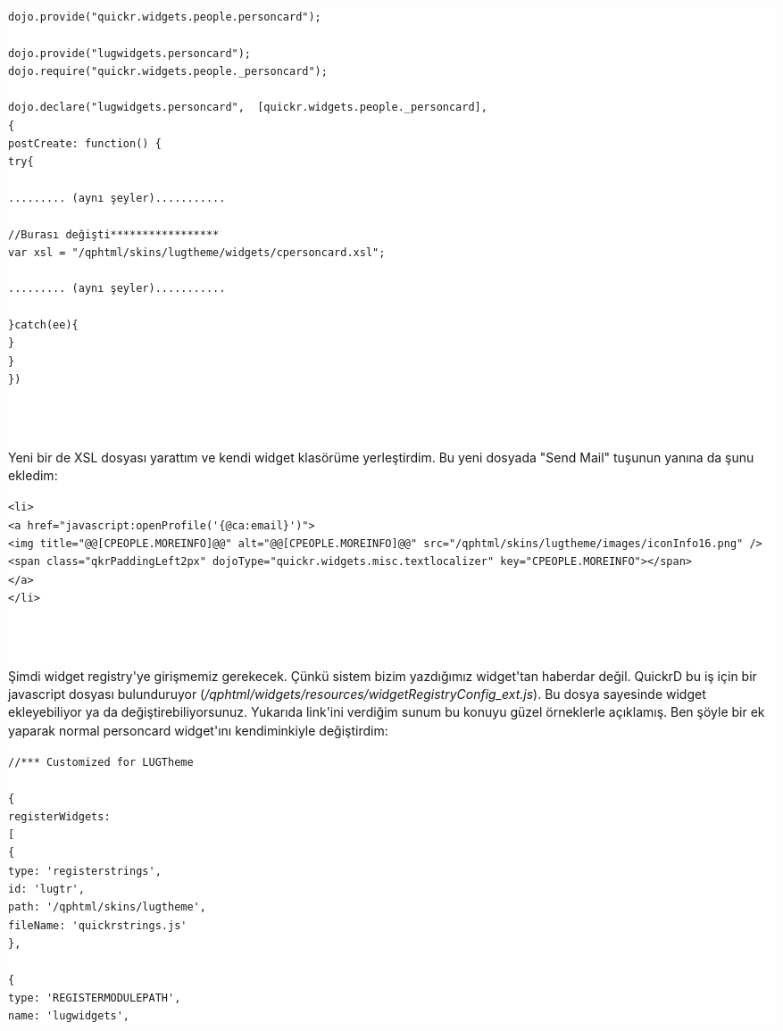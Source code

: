 ```
dojo.provide("quickr.widgets.people.personcard");

dojo.provide("lugwidgets.personcard");
dojo.require("quickr.widgets.people._personcard");

dojo.declare("lugwidgets.personcard",  [quickr.widgets.people._personcard],
{
postCreate: function() {
try{

......... (aynı şeyler)...........

//Burası değişti*****************
var xsl = "/qphtml/skins/lugtheme/widgets/cpersoncard.xsl";

......... (aynı şeyler)...........

}catch(ee){
}
}
})
```

<br />

<br />

Yeni bir de XSL dosyası yarattım ve kendi widget klasörüme yerleştirdim. Bu yeni dosyada "Send Mail" tuşunun yanına da şunu ekledim:

```
<li>
<a href="javascript:openProfile('{@ca:email}')">
<img title="@@[CPEOPLE.MOREINFO]@@" alt="@@[CPEOPLE.MOREINFO]@@" src="/qphtml/skins/lugtheme/images/iconInfo16.png" />
<span class="qkrPaddingLeft2px" dojoType="quickr.widgets.misc.textlocalizer" key="CPEOPLE.MOREINFO"></span>
</a>
</li>
```

<br />

<br />

Şimdi widget registry'ye girişmemiz gerekecek. Çünkü sistem bizim yazdığımız widget'tan haberdar değil. QuickrD bu iş için bir javascript dosyası bulunduruyor (*/qphtml/widgets/resources/widgetRegistryConfig_ext.js*). Bu dosya sayesinde widget ekleyebiliyor ya da değiştirebiliyorsunuz. Yukarıda link'ini verdiğim sunum bu konuyu güzel örneklerle açıklamış. Ben şöyle bir ek yaparak normal personcard widget'ını kendiminkiyle değiştirdim:

```
//*** Customized for LUGTheme

{
registerWidgets:
[
{
type: 'registerstrings',
id: 'lugtr',
path: '/qphtml/skins/lugtheme',
fileName: 'quickrstrings.js'
},

{
type: 'REGISTERMODULEPATH',
name: 'lugwidgets',
```